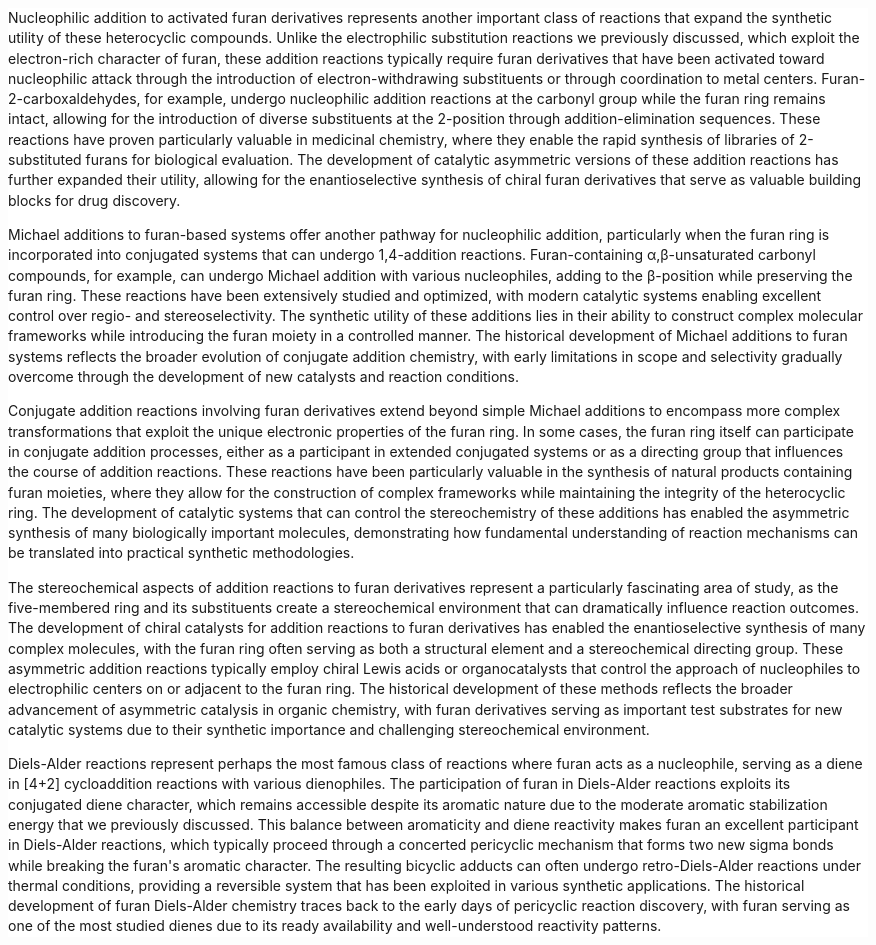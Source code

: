 Nucleophilic addition to activated furan derivatives represents another important class of reactions that expand the synthetic utility of these heterocyclic compounds. Unlike the electrophilic substitution reactions we previously discussed, which exploit the electron-rich character of furan, these addition reactions typically require furan derivatives that have been activated toward nucleophilic attack through the introduction of electron-withdrawing substituents or through coordination to metal centers. Furan-2-carboxaldehydes, for example, undergo nucleophilic addition reactions at the carbonyl group while the furan ring remains intact, allowing for the introduction of diverse substituents at the 2-position through addition-elimination sequences. These reactions have proven particularly valuable in medicinal chemistry, where they enable the rapid synthesis of libraries of 2-substituted furans for biological evaluation. The development of catalytic asymmetric versions of these addition reactions has further expanded their utility, allowing for the enantioselective synthesis of chiral furan derivatives that serve as valuable building blocks for drug discovery.

Michael additions to furan-based systems offer another pathway for nucleophilic addition, particularly when the furan ring is incorporated into conjugated systems that can undergo 1,4-addition reactions. Furan-containing α,β-unsaturated carbonyl compounds, for example, can undergo Michael addition with various nucleophiles, adding to the β-position while preserving the furan ring. These reactions have been extensively studied and optimized, with modern catalytic systems enabling excellent control over regio- and stereoselectivity. The synthetic utility of these additions lies in their ability to construct complex molecular frameworks while introducing the furan moiety in a controlled manner. The historical development of Michael additions to furan systems reflects the broader evolution of conjugate addition chemistry, with early limitations in scope and selectivity gradually overcome through the development of new catalysts and reaction conditions.

Conjugate addition reactions involving furan derivatives extend beyond simple Michael additions to encompass more complex transformations that exploit the unique electronic properties of the furan ring. In some cases, the furan ring itself can participate in conjugate addition processes, either as a participant in extended conjugated systems or as a directing group that influences the course of addition reactions. These reactions have been particularly valuable in the synthesis of natural products containing furan moieties, where they allow for the construction of complex frameworks while maintaining the integrity of the heterocyclic ring. The development of catalytic systems that can control the stereochemistry of these additions has enabled the asymmetric synthesis of many biologically important molecules, demonstrating how fundamental understanding of reaction mechanisms can be translated into practical synthetic methodologies.

The stereochemical aspects of addition reactions to furan derivatives represent a particularly fascinating area of study, as the five-membered ring and its substituents create a stereochemical environment that can dramatically influence reaction outcomes. The development of chiral catalysts for addition reactions to furan derivatives has enabled the enantioselective synthesis of many complex molecules, with the furan ring often serving as both a structural element and a stereochemical directing group. These asymmetric addition reactions typically employ chiral Lewis acids or organocatalysts that control the approach of nucleophiles to electrophilic centers on or adjacent to the furan ring. The historical development of these methods reflects the broader advancement of asymmetric catalysis in organic chemistry, with furan derivatives serving as important test substrates for new catalytic systems due to their synthetic importance and challenging stereochemical environment.

Diels-Alder reactions represent perhaps the most famous class of reactions where furan acts as a nucleophile, serving as a diene in [4+2] cycloaddition reactions with various dienophiles. The participation of furan in Diels-Alder reactions exploits its conjugated diene character, which remains accessible despite its aromatic nature due to the moderate aromatic stabilization energy that we previously discussed. This balance between aromaticity and diene reactivity makes furan an excellent participant in Diels-Alder reactions, which typically proceed through a concerted pericyclic mechanism that forms two new sigma bonds while breaking the furan's aromatic character. The resulting bicyclic adducts can often undergo retro-Diels-Alder reactions under thermal conditions, providing a reversible system that has been exploited in various synthetic applications. The historical development of furan Diels-Alder chemistry traces back to the early days of pericyclic reaction discovery, with furan serving as one of the most studied dienes due to its ready availability and well-understood reactivity patterns.

